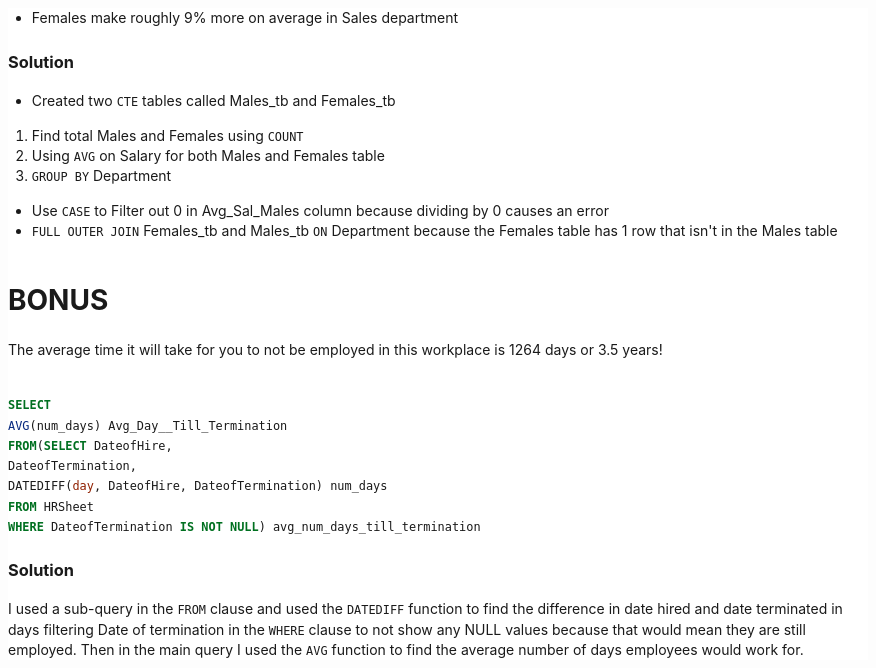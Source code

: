 * Females make roughly 9% more on average in Sales department

### Solution
* Created two ```CTE``` tables called Males_tb and Females_tb
1. Find total Males and Females using ```COUNT```
2. Using ```AVG``` on Salary for both Males and Females table
3. ```GROUP BY``` Department
* Use ```CASE``` to Filter out 0 in Avg_Sal_Males column because dividing by 0 causes an error
* ```FULL OUTER JOIN``` Females_tb and Males_tb ```ON``` Department because the Females table has 1 row that isn't in the Males table

# BONUS

The average time it will take for you to not be employed in this workplace is 1264 days or 3.5 years!

```sql

SELECT 
AVG(num_days) Avg_Day__Till_Termination
FROM(SELECT DateofHire,
DateofTermination,
DATEDIFF(day, DateofHire, DateofTermination) num_days
FROM HRSheet
WHERE DateofTermination IS NOT NULL) avg_num_days_till_termination
```

### Solution

I used a sub-query in the ```FROM``` clause and used the ```DATEDIFF``` function to find the difference in date hired and date terminated in days filtering Date of termination in the ```WHERE``` clause to not show any NULL values because that would mean they are still employed. Then in the main query I used the ```AVG``` function to find the average number of days employees would work for.
